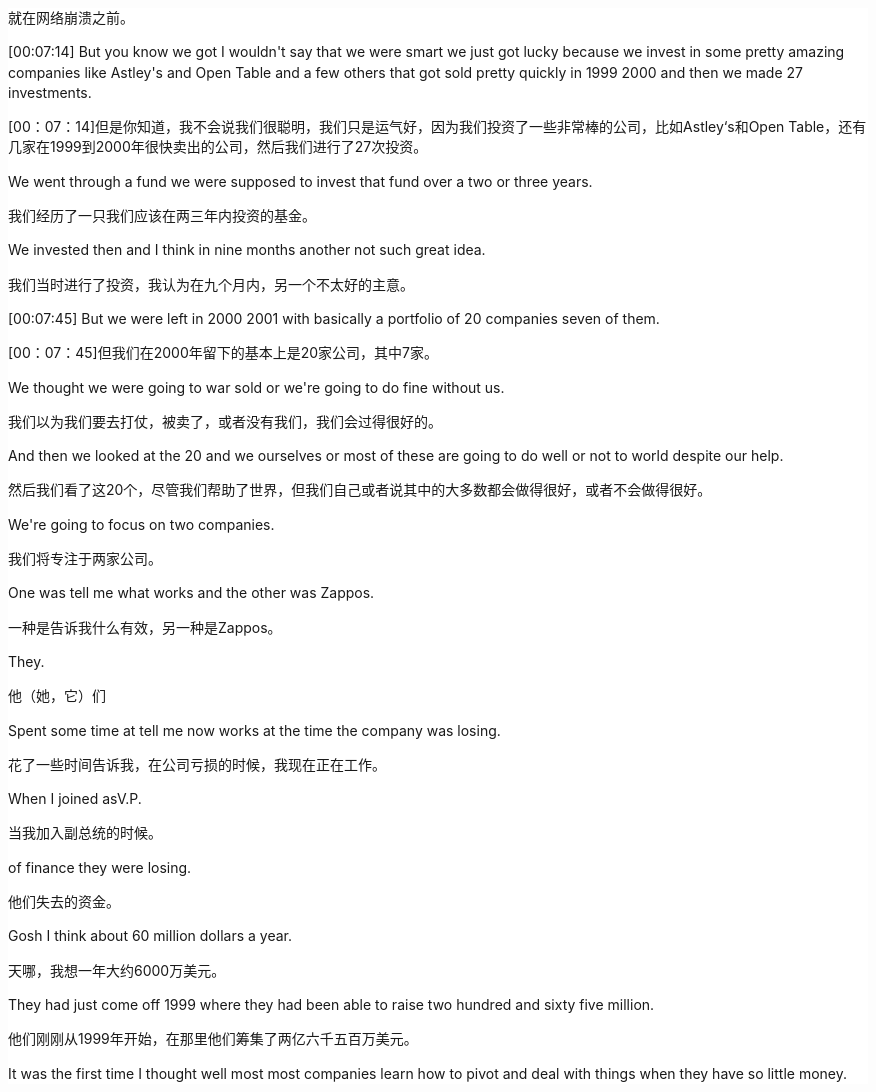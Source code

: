 就在网络崩溃之前。

 \[00:07:14\] But you know we got I wouldn\'t say that we were smart we just got lucky because we invest in some pretty amazing companies like Astley\'s and Open Table and a few others that got sold pretty quickly in 1999 2000 and then we made 27 investments.

[00：07：14]但是你知道，我不会说我们很聪明，我们只是运气好，因为我们投资了一些非常棒的公司，比如Astley‘s和Open Table，还有几家在1999到2000年很快卖出的公司，然后我们进行了27次投资。

We went through a fund we were supposed to invest that fund over a two or three years.

我们经历了一只我们应该在两三年内投资的基金。

We invested then and I think in nine months another not such great idea.

我们当时进行了投资，我认为在九个月内，另一个不太好的主意。

 \[00:07:45\] But we were left in 2000 2001 with basically a portfolio of 20 companies seven of them.

[00：07：45]但我们在2000年留下的基本上是20家公司，其中7家。

We thought we were going to war sold or we\'re going to do fine without us.

我们以为我们要去打仗，被卖了，或者没有我们，我们会过得很好的。

And then we looked at the 20 and we ourselves or most of these are going to do well or not to world despite our help.

然后我们看了这20个，尽管我们帮助了世界，但我们自己或者说其中的大多数都会做得很好，或者不会做得很好。

We\'re going to focus on two companies.

我们将专注于两家公司。

One was tell me what works and the other was Zappos.

一种是告诉我什么有效，另一种是Zappos。

They.

他（她，它）们

Spent some time at tell me now works at the time the company was losing.

花了一些时间告诉我，在公司亏损的时候，我现在正在工作。

When I joined asV.P.

当我加入副总统的时候。

of finance they were losing.

他们失去的资金。

Gosh I think about 60 million dollars a year.

天哪，我想一年大约6000万美元。

They had just come off 1999 where they had been able to raise two hundred and sixty five million.

他们刚刚从1999年开始，在那里他们筹集了两亿六千五百万美元。

It was the first time I thought well most most companies learn how to pivot and deal with things when they have so little money.
